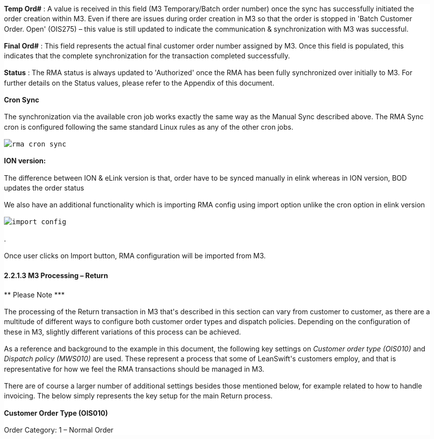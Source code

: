 **Temp Ord#** : A value is received in this field (M3 Temporary/Batch order number) once the sync has successfully initiated the order creation within M3. Even if there are issues during order creation in M3 so that the order is stopped in 'Batch Customer Order. Open' (OIS275) – this value is still updated to indicate the communication &amp; synchronization with M3 was successful.

**Final Ord#** : This field represents the actual final customer order number assigned by M3. Once this field is populated, this indicates that the complete synchronization for the transaction completed successfully.

**Status** : The RMA status is always updated to 'Authorized' once the RMA has been fully synchronized over initially to M3. For further details on the Status values, please refer to the Appendix of this document.


**Cron Sync**

The synchronization via the available cron job works exactly the same way as the Manual Sync described above. The RMA Sync cron is configured following the same standard Linux rules as any of the other cron jobs.

<kbd><img alt="rma cron sync" src="https://raw.githubusercontent.com/leanswift/leanswift.github.io/master/ecommerce/images/add-ons/rma/cron_setting_rma.png"></kbd>

**ION version:**

The difference between ION &amp; eLink version is that, order have to be synced manually in elink whereas in ION version, BOD updates the order status

We also have an additional functionality which is importing RMA config using import option unlike the cron option in elink version

<kbd><img alt="import config" src="https://raw.githubusercontent.com/leanswift/leanswift.github.io/master/ecommerce/images/add-ons/rma/import_config.png"></kbd>

.

Once user clicks on Import button, RMA configuration will be imported from M3.

#### 2.2.1.3 M3 Processing – Return

\*\* Please Note \*\*\*

The processing of the Return transaction in M3 that's described in this section can vary from customer to customer, as there are a multitude of different ways to configure both customer order types and dispatch policies. Depending on the configuration of these in M3, slightly different variations of this process can be achieved.

As a reference and background to the example in this document, the following key settings on _Customer order type (OIS010)_ and _Dispatch policy (MWS010)_ are used. These represent a process that some of LeanSwift's customers employ, and that is representative for how we feel the RMA transactions should be managed in M3.

There are of course a larger number of additional settings besides those mentioned below, for example related to how to handle invoicing. The below simply represents the key setup for the main Return process.

**Customer Order Type (OIS010)**

Order Category: 1 – Normal Order
